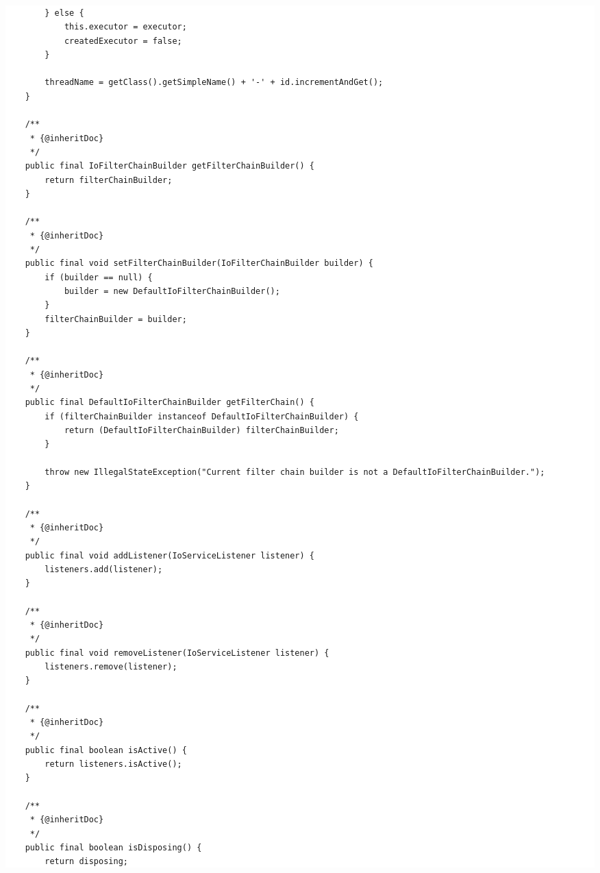 ```
        } else {
            this.executor = executor;
            createdExecutor = false;
        }

        threadName = getClass().getSimpleName() + '-' + id.incrementAndGet();
    }

    /**
     * {@inheritDoc}
     */
    public final IoFilterChainBuilder getFilterChainBuilder() {
        return filterChainBuilder;
    }

    /**
     * {@inheritDoc}
     */
    public final void setFilterChainBuilder(IoFilterChainBuilder builder) {
        if (builder == null) {
            builder = new DefaultIoFilterChainBuilder();
        }
        filterChainBuilder = builder;
    }

    /**
     * {@inheritDoc}
     */
    public final DefaultIoFilterChainBuilder getFilterChain() {
        if (filterChainBuilder instanceof DefaultIoFilterChainBuilder) {
            return (DefaultIoFilterChainBuilder) filterChainBuilder;
        }

        throw new IllegalStateException("Current filter chain builder is not a DefaultIoFilterChainBuilder.");
    }

    /**
     * {@inheritDoc}
     */
    public final void addListener(IoServiceListener listener) {
        listeners.add(listener);
    }

    /**
     * {@inheritDoc}
     */
    public final void removeListener(IoServiceListener listener) {
        listeners.remove(listener);
    }

    /**
     * {@inheritDoc}
     */
    public final boolean isActive() {
        return listeners.isActive();
    }

    /**
     * {@inheritDoc}
     */
    public final boolean isDisposing() {
        return disposing;
```